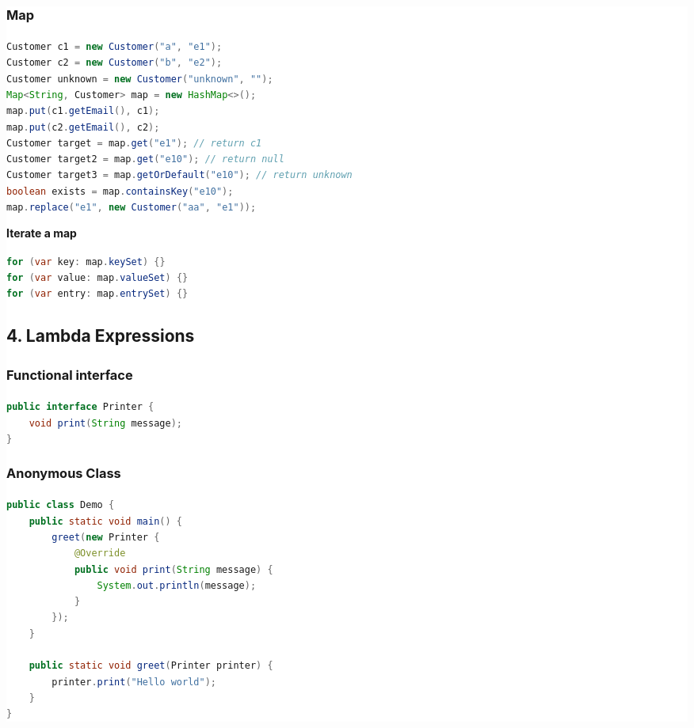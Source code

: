 ### Map

```java
Customer c1 = new Customer("a", "e1");
Customer c2 = new Customer("b", "e2");
Customer unknown = new Customer("unknown", "");
Map<String, Customer> map = new HashMap<>();
map.put(c1.getEmail(), c1);
map.put(c2.getEmail(), c2);
Customer target = map.get("e1"); // return c1
Customer target2 = map.get("e10"); // return null
Customer target3 = map.getOrDefault("e10"); // return unknown
boolean exists = map.containsKey("e10");
map.replace("e1", new Customer("aa", "e1"));
```

**Iterate a map**

```java
for (var key: map.keySet) {}
for (var value: map.valueSet) {}
for (var entry: map.entrySet) {}
```

## 4. Lambda Expressions

### Functional interface

```java
public interface Printer {
    void print(String message);
}
```

### Anonymous Class

```java
public class Demo {
    public static void main() {
        greet(new Printer {
            @Override
            public void print(String message) {
                System.out.println(message);
            }
        });
    }
    
    public static void greet(Printer printer) {
        printer.print("Hello world");
    }
}
```

